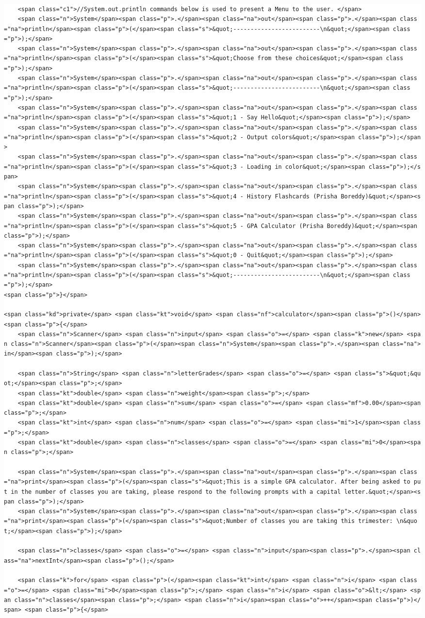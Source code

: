         <span class="c1">//System.out.println commands below is used to present a Menu to the user. </span>
        <span class="n">System</span><span class="p">.</span><span class="na">out</span><span class="p">.</span><span class="na">println</span><span class="p">(</span><span class="s">&quot;-------------------------\n&quot;</span><span class="p">);</span>
        <span class="n">System</span><span class="p">.</span><span class="na">out</span><span class="p">.</span><span class="na">println</span><span class="p">(</span><span class="s">&quot;Choose from these choices&quot;</span><span class="p">);</span>
        <span class="n">System</span><span class="p">.</span><span class="na">out</span><span class="p">.</span><span class="na">println</span><span class="p">(</span><span class="s">&quot;-------------------------\n&quot;</span><span class="p">);</span>
        <span class="n">System</span><span class="p">.</span><span class="na">out</span><span class="p">.</span><span class="na">println</span><span class="p">(</span><span class="s">&quot;1 - Say Hello&quot;</span><span class="p">);</span>
        <span class="n">System</span><span class="p">.</span><span class="na">out</span><span class="p">.</span><span class="na">println</span><span class="p">(</span><span class="s">&quot;2 - Output colors&quot;</span><span class="p">);</span>
        <span class="n">System</span><span class="p">.</span><span class="na">out</span><span class="p">.</span><span class="na">println</span><span class="p">(</span><span class="s">&quot;3 - Loading in color&quot;</span><span class="p">);</span>
        <span class="n">System</span><span class="p">.</span><span class="na">out</span><span class="p">.</span><span class="na">println</span><span class="p">(</span><span class="s">&quot;4 - History Flashcards (Prisha Boreddy)&quot;</span><span class="p">);</span>
        <span class="n">System</span><span class="p">.</span><span class="na">out</span><span class="p">.</span><span class="na">println</span><span class="p">(</span><span class="s">&quot;5 - GPA Calculator (Prisha Boreddy)&quot;</span><span class="p">);</span>
        <span class="n">System</span><span class="p">.</span><span class="na">out</span><span class="p">.</span><span class="na">println</span><span class="p">(</span><span class="s">&quot;0 - Quit&quot;</span><span class="p">);</span>
        <span class="n">System</span><span class="p">.</span><span class="na">out</span><span class="p">.</span><span class="na">println</span><span class="p">(</span><span class="s">&quot;-------------------------\n&quot;</span><span class="p">);</span>
    <span class="p">}</span>

    <span class="kd">private</span> <span class="kt">void</span> <span class="nf">calculator</span><span class="p">()</span> <span class="p">{</span>
        <span class="n">Scanner</span> <span class="n">input</span> <span class="o">=</span> <span class="k">new</span> <span class="n">Scanner</span><span class="p">(</span><span class="n">System</span><span class="p">.</span><span class="na">in</span><span class="p">);</span>   
            
        <span class="n">String</span> <span class="n">letterGrades</span> <span class="o">=</span> <span class="s">&quot;&quot;</span><span class="p">;</span>
        <span class="kt">double</span> <span class="n">weight</span><span class="p">;</span>
        <span class="kt">double</span> <span class="n">sum</span> <span class="o">=</span> <span class="mf">0.00</span><span class="p">;</span>
        <span class="kt">int</span> <span class="n">num</span> <span class="o">=</span> <span class="mi">1</span><span class="p">;</span>
        <span class="kt">double</span> <span class="n">classes</span> <span class="o">=</span> <span class="mi">0</span><span class="p">;</span>
        
        <span class="n">System</span><span class="p">.</span><span class="na">out</span><span class="p">.</span><span class="na">print</span><span class="p">(</span><span class="s">&quot;This is a simple GPA calculator. After being asked to put in the number of classes you are taking, please respond to the following prompts with a capital letter.&quot;</span><span class="p">);</span>
        <span class="n">System</span><span class="p">.</span><span class="na">out</span><span class="p">.</span><span class="na">print</span><span class="p">(</span><span class="s">&quot;Number of classes you are taking this trimester: \n&quot;</span><span class="p">);</span>
        
        <span class="n">classes</span> <span class="o">=</span> <span class="n">input</span><span class="p">.</span><span class="na">nextInt</span><span class="p">();</span>
    
        <span class="k">for</span> <span class="p">(</span><span class="kt">int</span> <span class="n">i</span> <span class="o">=</span> <span class="mi">0</span><span class="p">;</span> <span class="n">i</span> <span class="o">&lt;</span> <span class="n">classes</span><span class="p">;</span> <span class="n">i</span><span class="o">++</span><span class="p">)</span> <span class="p">{</span>
        